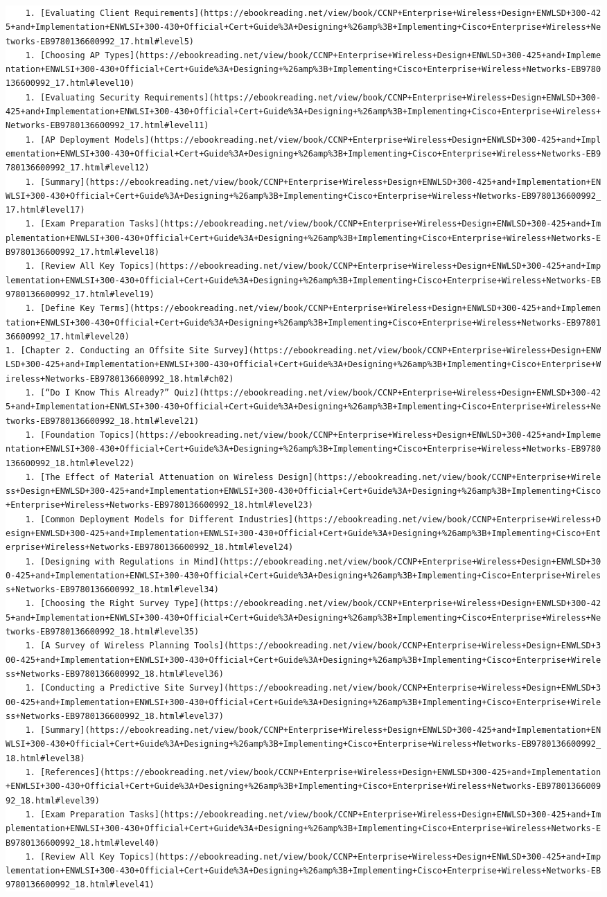         1. [Evaluating Client Requirements](https://ebookreading.net/view/book/CCNP+Enterprise+Wireless+Design+ENWLSD+300-425+and+Implementation+ENWLSI+300-430+Official+Cert+Guide%3A+Designing+%26amp%3B+Implementing+Cisco+Enterprise+Wireless+Networks-EB9780136600992_17.html#level5)
        1. [Choosing AP Types](https://ebookreading.net/view/book/CCNP+Enterprise+Wireless+Design+ENWLSD+300-425+and+Implementation+ENWLSI+300-430+Official+Cert+Guide%3A+Designing+%26amp%3B+Implementing+Cisco+Enterprise+Wireless+Networks-EB9780136600992_17.html#level10)
        1. [Evaluating Security Requirements](https://ebookreading.net/view/book/CCNP+Enterprise+Wireless+Design+ENWLSD+300-425+and+Implementation+ENWLSI+300-430+Official+Cert+Guide%3A+Designing+%26amp%3B+Implementing+Cisco+Enterprise+Wireless+Networks-EB9780136600992_17.html#level11)
        1. [AP Deployment Models](https://ebookreading.net/view/book/CCNP+Enterprise+Wireless+Design+ENWLSD+300-425+and+Implementation+ENWLSI+300-430+Official+Cert+Guide%3A+Designing+%26amp%3B+Implementing+Cisco+Enterprise+Wireless+Networks-EB9780136600992_17.html#level12)
        1. [Summary](https://ebookreading.net/view/book/CCNP+Enterprise+Wireless+Design+ENWLSD+300-425+and+Implementation+ENWLSI+300-430+Official+Cert+Guide%3A+Designing+%26amp%3B+Implementing+Cisco+Enterprise+Wireless+Networks-EB9780136600992_17.html#level17)
        1. [Exam Preparation Tasks](https://ebookreading.net/view/book/CCNP+Enterprise+Wireless+Design+ENWLSD+300-425+and+Implementation+ENWLSI+300-430+Official+Cert+Guide%3A+Designing+%26amp%3B+Implementing+Cisco+Enterprise+Wireless+Networks-EB9780136600992_17.html#level18)
        1. [Review All Key Topics](https://ebookreading.net/view/book/CCNP+Enterprise+Wireless+Design+ENWLSD+300-425+and+Implementation+ENWLSI+300-430+Official+Cert+Guide%3A+Designing+%26amp%3B+Implementing+Cisco+Enterprise+Wireless+Networks-EB9780136600992_17.html#level19)
        1. [Define Key Terms](https://ebookreading.net/view/book/CCNP+Enterprise+Wireless+Design+ENWLSD+300-425+and+Implementation+ENWLSI+300-430+Official+Cert+Guide%3A+Designing+%26amp%3B+Implementing+Cisco+Enterprise+Wireless+Networks-EB9780136600992_17.html#level20)
    1. [Chapter 2. Conducting an Offsite Site Survey](https://ebookreading.net/view/book/CCNP+Enterprise+Wireless+Design+ENWLSD+300-425+and+Implementation+ENWLSI+300-430+Official+Cert+Guide%3A+Designing+%26amp%3B+Implementing+Cisco+Enterprise+Wireless+Networks-EB9780136600992_18.html#ch02)
        1. [“Do I Know This Already?” Quiz](https://ebookreading.net/view/book/CCNP+Enterprise+Wireless+Design+ENWLSD+300-425+and+Implementation+ENWLSI+300-430+Official+Cert+Guide%3A+Designing+%26amp%3B+Implementing+Cisco+Enterprise+Wireless+Networks-EB9780136600992_18.html#level21)
        1. [Foundation Topics](https://ebookreading.net/view/book/CCNP+Enterprise+Wireless+Design+ENWLSD+300-425+and+Implementation+ENWLSI+300-430+Official+Cert+Guide%3A+Designing+%26amp%3B+Implementing+Cisco+Enterprise+Wireless+Networks-EB9780136600992_18.html#level22)
        1. [The Effect of Material Attenuation on Wireless Design](https://ebookreading.net/view/book/CCNP+Enterprise+Wireless+Design+ENWLSD+300-425+and+Implementation+ENWLSI+300-430+Official+Cert+Guide%3A+Designing+%26amp%3B+Implementing+Cisco+Enterprise+Wireless+Networks-EB9780136600992_18.html#level23)
        1. [Common Deployment Models for Different Industries](https://ebookreading.net/view/book/CCNP+Enterprise+Wireless+Design+ENWLSD+300-425+and+Implementation+ENWLSI+300-430+Official+Cert+Guide%3A+Designing+%26amp%3B+Implementing+Cisco+Enterprise+Wireless+Networks-EB9780136600992_18.html#level24)
        1. [Designing with Regulations in Mind](https://ebookreading.net/view/book/CCNP+Enterprise+Wireless+Design+ENWLSD+300-425+and+Implementation+ENWLSI+300-430+Official+Cert+Guide%3A+Designing+%26amp%3B+Implementing+Cisco+Enterprise+Wireless+Networks-EB9780136600992_18.html#level34)
        1. [Choosing the Right Survey Type](https://ebookreading.net/view/book/CCNP+Enterprise+Wireless+Design+ENWLSD+300-425+and+Implementation+ENWLSI+300-430+Official+Cert+Guide%3A+Designing+%26amp%3B+Implementing+Cisco+Enterprise+Wireless+Networks-EB9780136600992_18.html#level35)
        1. [A Survey of Wireless Planning Tools](https://ebookreading.net/view/book/CCNP+Enterprise+Wireless+Design+ENWLSD+300-425+and+Implementation+ENWLSI+300-430+Official+Cert+Guide%3A+Designing+%26amp%3B+Implementing+Cisco+Enterprise+Wireless+Networks-EB9780136600992_18.html#level36)
        1. [Conducting a Predictive Site Survey](https://ebookreading.net/view/book/CCNP+Enterprise+Wireless+Design+ENWLSD+300-425+and+Implementation+ENWLSI+300-430+Official+Cert+Guide%3A+Designing+%26amp%3B+Implementing+Cisco+Enterprise+Wireless+Networks-EB9780136600992_18.html#level37)
        1. [Summary](https://ebookreading.net/view/book/CCNP+Enterprise+Wireless+Design+ENWLSD+300-425+and+Implementation+ENWLSI+300-430+Official+Cert+Guide%3A+Designing+%26amp%3B+Implementing+Cisco+Enterprise+Wireless+Networks-EB9780136600992_18.html#level38)
        1. [References](https://ebookreading.net/view/book/CCNP+Enterprise+Wireless+Design+ENWLSD+300-425+and+Implementation+ENWLSI+300-430+Official+Cert+Guide%3A+Designing+%26amp%3B+Implementing+Cisco+Enterprise+Wireless+Networks-EB9780136600992_18.html#level39)
        1. [Exam Preparation Tasks](https://ebookreading.net/view/book/CCNP+Enterprise+Wireless+Design+ENWLSD+300-425+and+Implementation+ENWLSI+300-430+Official+Cert+Guide%3A+Designing+%26amp%3B+Implementing+Cisco+Enterprise+Wireless+Networks-EB9780136600992_18.html#level40)
        1. [Review All Key Topics](https://ebookreading.net/view/book/CCNP+Enterprise+Wireless+Design+ENWLSD+300-425+and+Implementation+ENWLSI+300-430+Official+Cert+Guide%3A+Designing+%26amp%3B+Implementing+Cisco+Enterprise+Wireless+Networks-EB9780136600992_18.html#level41)